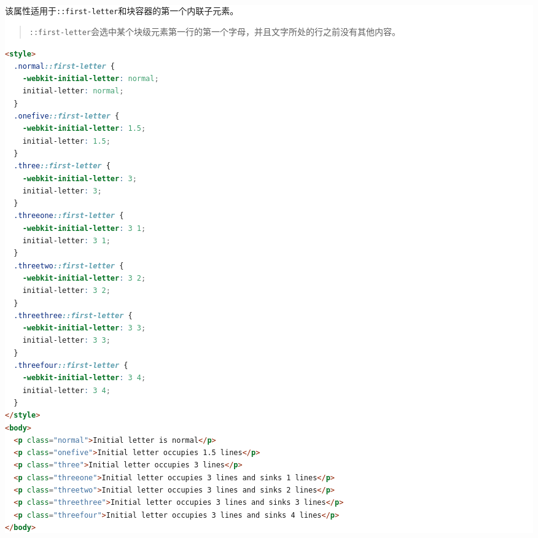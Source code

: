 该属性适用于`::first-letter`和块容器的第一个内联子元素。

> `::first-letter`会选中某个块级元素第一行的第一个字母，并且文字所处的行之前没有其他内容。

```html
<style>
  .normal::first-letter {
    -webkit-initial-letter: normal;
    initial-letter: normal;
  }
  .onefive::first-letter {
    -webkit-initial-letter: 1.5;
    initial-letter: 1.5;
  }
  .three::first-letter {
    -webkit-initial-letter: 3;
    initial-letter: 3;
  }
  .threeone::first-letter {
    -webkit-initial-letter: 3 1;
    initial-letter: 3 1;
  }
  .threetwo::first-letter {
    -webkit-initial-letter: 3 2;
    initial-letter: 3 2;
  }
  .threethree::first-letter {
    -webkit-initial-letter: 3 3;
    initial-letter: 3 3;
  }
  .threefour::first-letter {
    -webkit-initial-letter: 3 4;
    initial-letter: 3 4;
  }
</style>
<body>
  <p class="normal">Initial letter is normal</p>
  <p class="onefive">Initial letter occupies 1.5 lines</p>
  <p class="three">Initial letter occupies 3 lines</p>
  <p class="threeone">Initial letter occupies 3 lines and sinks 1 lines</p>
  <p class="threetwo">Initial letter occupies 3 lines and sinks 2 lines</p>
  <p class="threethree">Initial letter occupies 3 lines and sinks 3 lines</p>
  <p class="threefour">Initial letter occupies 3 lines and sinks 4 lines</p>
</body>
```


